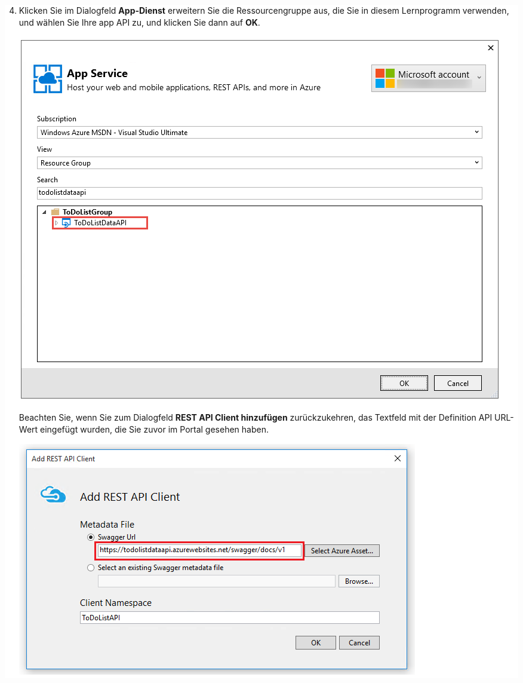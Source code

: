 4. Klicken Sie im Dialogfeld **App-Dienst** erweitern Sie die Ressourcengruppe aus, die Sie in diesem Lernprogramm verwenden, und wählen Sie Ihre app API zu, und klicken Sie dann auf **OK**.

    ![Wählen Sie die app API für Code der zweiten generation](./media/app-service-api-dotnet-get-started/codegenselect.png)

    Beachten Sie, wenn Sie zum Dialogfeld **REST API Client hinzufügen** zurückzukehren, das Textfeld mit der Definition API URL-Wert eingefügt wurden, die Sie zuvor im Portal gesehen haben.

    ![API Definition-URL](./media/app-service-api-dotnet-get-started/codegenurlplugged.png)
